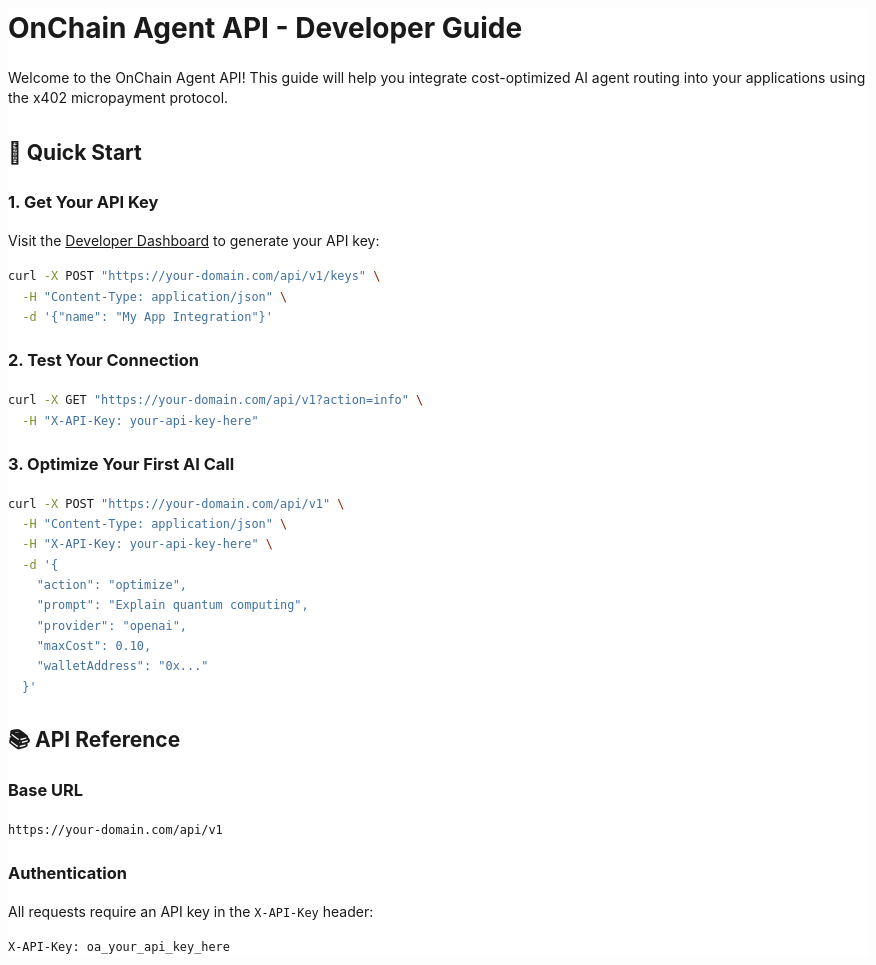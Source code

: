# OnChain Agent API - Developer Guide

Welcome to the OnChain Agent API! This guide will help you integrate cost-optimized AI agent routing into your applications using the x402 micropayment protocol.

## 🚀 Quick Start

### 1. Get Your API Key

Visit the [Developer Dashboard](/developer) to generate your API key:

```bash
curl -X POST "https://your-domain.com/api/v1/keys" \
  -H "Content-Type: application/json" \
  -d '{"name": "My App Integration"}'
```

### 2. Test Your Connection

```bash
curl -X GET "https://your-domain.com/api/v1?action=info" \
  -H "X-API-Key: your-api-key-here"
```

### 3. Optimize Your First AI Call

```bash
curl -X POST "https://your-domain.com/api/v1" \
  -H "Content-Type: application/json" \
  -H "X-API-Key: your-api-key-here" \
  -d '{
    "action": "optimize",
    "prompt": "Explain quantum computing",
    "provider": "openai",
    "maxCost": 0.10,
    "walletAddress": "0x..."
  }'
```

## 📚 API Reference

### Base URL
```
https://your-domain.com/api/v1
```

### Authentication
All requests require an API key in the `X-API-Key` header:
```
X-API-Key: oa_your_api_key_here
```

